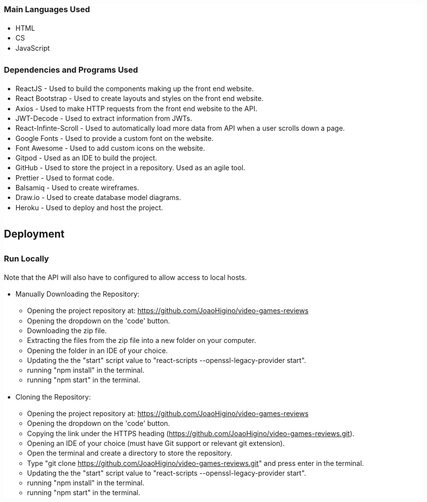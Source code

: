### Main Languages Used

- HTML
- CS
- JavaScript

### Dependencies and Programs Used

- ReactJS - Used to build the components making up the front end website.
- React Bootstrap - Used to create layouts and styles on the front end website.
- Axios - Used to make HTTP requests from the front end website to the API.
- JWT-Decode - Used to extract information from JWTs.
- React-Infinte-Scroll - Used to automatically load more data from API when a user scrolls down a page.
- Google Fonts - Used to provide a custom font on the website.
- Font Awesome - Used to add custom icons on the website.
- Gitpod - Used as an IDE to build the project.
- GitHub - Used to store the project in a repository. Used as an agile tool.
- Prettier - Used to format code.
- Balsamiq - Used to create wireframes.
- Draw.io - Used to create database model diagrams.
- Heroku - Used to deploy and host the project.


## Deployment 

### Run Locally

Note that the API will also have to configured to allow access to local hosts.

- Manually Downloading the Repository:
    - Opening the project repository at: https://github.com/JoaoHigino/video-games-reviews
    - Opening the dropdown on the 'code' button.
    - Downloading the zip file.
    - Extracting the files from the zip file into a new folder on your computer.
    - Opening the folder in an IDE of your choice.
    - Updating the the "start" script value to "react-scripts --openssl-legacy-provider start".
    - running "npm install" in the terminal.
    - running "npm start" in the terminal.

- Cloning the Repository:
    - Opening the project repository at: https://github.com/JoaoHigino/video-games-reviews
    - Opening the dropdown on the 'code' button.
    - Copying the link under the HTTPS heading (https://github.com/JoaoHigino/video-games-reviews.git).
    - Opening an IDE of your choice (must have Git support or relevant git extension).
    - Open the terminal and create a directory to store the repository.
    - Type "git clone https://github.com/JoaoHigino/video-games-reviews.git" and press enter in the terminal.
    - Updating the the "start" script value to "react-scripts --openssl-legacy-provider start".
    - running "npm install" in the terminal.
    - running "npm start" in the terminal.
 